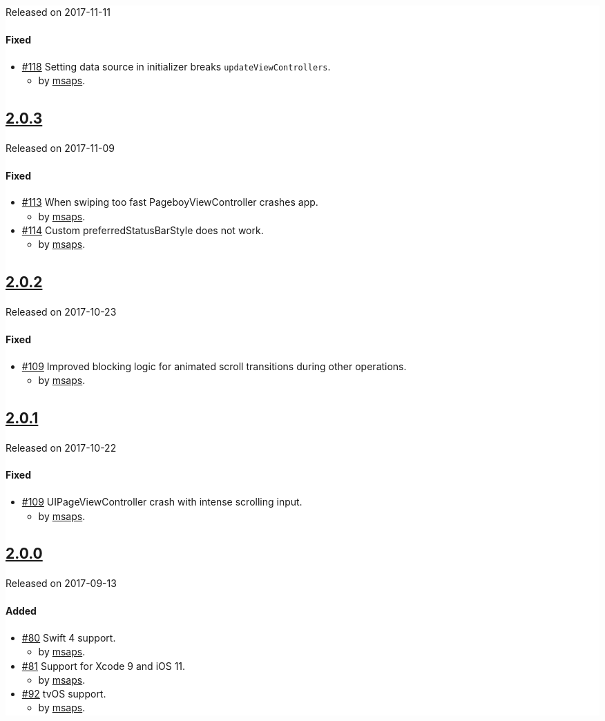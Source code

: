Released on 2017-11-11

#### Fixed

- [#118](https://github.com/uias/Pageboy/issues/118) Setting data source in initializer breaks `updateViewControllers`.
  - by [msaps](https://github.com/msaps).

## [2.0.3](https://github.com/uias/Pageboy/releases/tag/2.0.3)

Released on 2017-11-09

#### Fixed

- [#113](https://github.com/uias/Pageboy/issues/113) When swiping too fast PageboyViewController crashes app.
  - by [msaps](https://github.com/msaps).
- [#114](https://github.com/uias/Pageboy/issues/114) Custom preferredStatusBarStyle does not work.
  - by [msaps](https://github.com/msaps).

## [2.0.2](https://github.com/uias/Pageboy/releases/tag/2.0.2)

Released on 2017-10-23

#### Fixed

- [#109](https://github.com/uias/Pageboy/issues/109) Improved blocking logic for animated scroll transitions during other operations.
  - by [msaps](https://github.com/msaps).

## [2.0.1](https://github.com/uias/Pageboy/releases/tag/2.0.1)

Released on 2017-10-22

#### Fixed

- [#109](https://github.com/uias/Pageboy/issues/109) UIPageViewController crash with intense scrolling input.
  - by [msaps](https://github.com/msaps).

## [2.0.0](https://github.com/uias/Pageboy/releases/tag/2.0.0)

Released on 2017-09-13

#### Added

- [#80](https://github.com/uias/Pageboy/issues/80) Swift 4 support.
  - by [msaps](https://github.com/msaps).
- [#81](https://github.com/uias/Pageboy/issues/81) Support for Xcode 9 and iOS 11.
  - by [msaps](https://github.com/msaps).
- [#92](https://github.com/uias/Pageboy/issues/92) tvOS support.
  - by [msaps](https://github.com/msaps).

